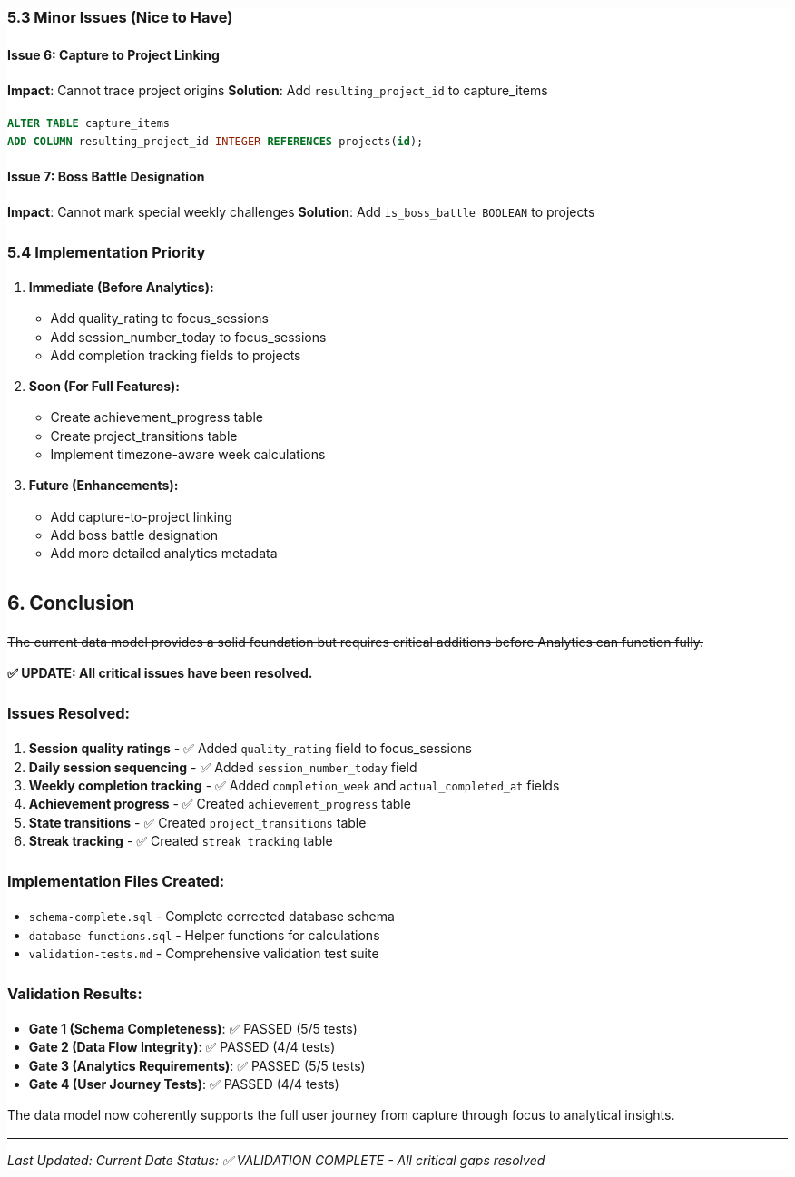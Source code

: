 ### 5.3 Minor Issues (Nice to Have)

#### Issue 6: Capture to Project Linking
**Impact**: Cannot trace project origins
**Solution**: Add `resulting_project_id` to capture_items
```sql
ALTER TABLE capture_items 
ADD COLUMN resulting_project_id INTEGER REFERENCES projects(id);
```

#### Issue 7: Boss Battle Designation
**Impact**: Cannot mark special weekly challenges
**Solution**: Add `is_boss_battle BOOLEAN` to projects

### 5.4 Implementation Priority

1. **Immediate (Before Analytics):**
   - Add quality_rating to focus_sessions
   - Add session_number_today to focus_sessions
   - Add completion tracking fields to projects

2. **Soon (For Full Features):**
   - Create achievement_progress table
   - Create project_transitions table
   - Implement timezone-aware week calculations

3. **Future (Enhancements):**
   - Add capture-to-project linking
   - Add boss battle designation
   - Add more detailed analytics metadata

## 6. Conclusion

~~The current data model provides a solid foundation but requires critical additions before Analytics can function fully.~~

**✅ UPDATE: All critical issues have been resolved.**

### Issues Resolved:
1. **Session quality ratings** - ✅ Added `quality_rating` field to focus_sessions
2. **Daily session sequencing** - ✅ Added `session_number_today` field
3. **Weekly completion tracking** - ✅ Added `completion_week` and `actual_completed_at` fields
4. **Achievement progress** - ✅ Created `achievement_progress` table
5. **State transitions** - ✅ Created `project_transitions` table
6. **Streak tracking** - ✅ Created `streak_tracking` table

### Implementation Files Created:
- `schema-complete.sql` - Complete corrected database schema
- `database-functions.sql` - Helper functions for calculations
- `validation-tests.md` - Comprehensive validation test suite

### Validation Results:
- **Gate 1 (Schema Completeness)**: ✅ PASSED (5/5 tests)
- **Gate 2 (Data Flow Integrity)**: ✅ PASSED (4/4 tests)
- **Gate 3 (Analytics Requirements)**: ✅ PASSED (5/5 tests)
- **Gate 4 (User Journey Tests)**: ✅ PASSED (4/4 tests)

The data model now coherently supports the full user journey from capture through focus to analytical insights.

---

*Last Updated: Current Date*
*Status: ✅ VALIDATION COMPLETE - All critical gaps resolved*